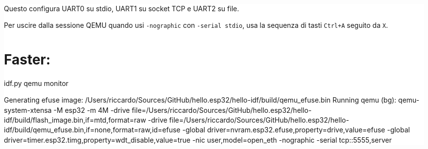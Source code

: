 Questo configura UART0 su stdio, UART1 su socket TCP e UART2 su file.

Per uscire dalla sessione QEMU quando usi `-nographic` con `-serial stdio`, usa la sequenza di tasti `Ctrl+A` seguito da `X`.


# Faster:
idf.py qemu monitor

Generating efuse image: /Users/riccardo/Sources/GitHub/hello.esp32/hello-idf/build/qemu_efuse.bin
Running qemu (bg): qemu-system-xtensa -M esp32 -m 4M -drive file=/Users/riccardo/Sources/GitHub/hello.esp32/hello-idf/build/flash_image.bin,if=mtd,format=raw -drive file=/Users/riccardo/Sources/GitHub/hello.esp32/hello-idf/build/qemu_efuse.bin,if=none,format=raw,id=efuse -global driver=nvram.esp32.efuse,property=drive,value=efuse -global driver=timer.esp32.timg,property=wdt_disable,value=true -nic user,model=open_eth -nographic -serial tcp::5555,server